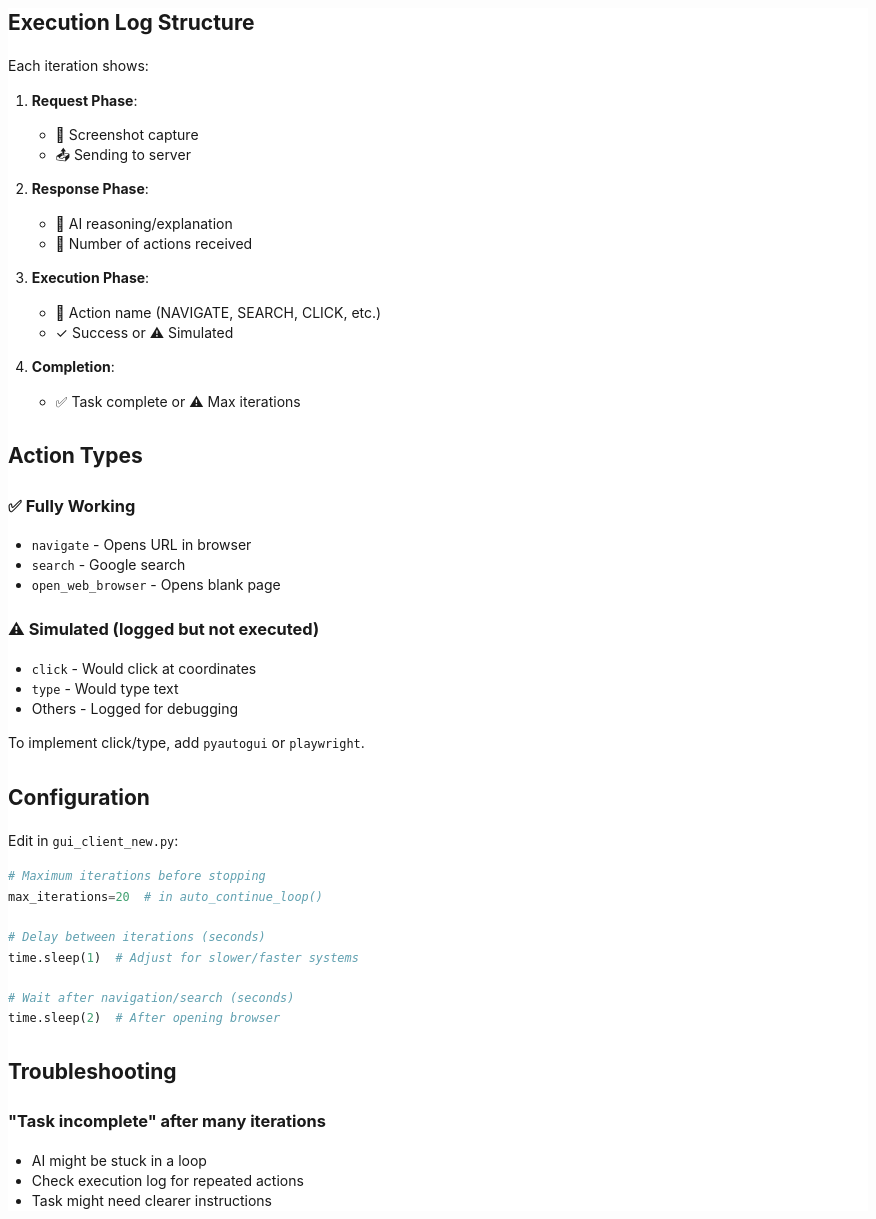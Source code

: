 ## Execution Log Structure

Each iteration shows:

1. **Request Phase**:
   - 📸 Screenshot capture
   - 📤 Sending to server
   
2. **Response Phase**:
   - 🤖 AI reasoning/explanation
   - 📝 Number of actions received
   
3. **Execution Phase**:
   - 🔧 Action name (NAVIGATE, SEARCH, CLICK, etc.)
   - ✓ Success or ⚠ Simulated
   
4. **Completion**:
   - ✅ Task complete or ⚠ Max iterations

## Action Types

### ✅ Fully Working
- `navigate` - Opens URL in browser
- `search` - Google search
- `open_web_browser` - Opens blank page

### ⚠️ Simulated (logged but not executed)
- `click` - Would click at coordinates
- `type` - Would type text
- Others - Logged for debugging

To implement click/type, add `pyautogui` or `playwright`.

## Configuration

Edit in `gui_client_new.py`:

```python
# Maximum iterations before stopping
max_iterations=20  # in auto_continue_loop()

# Delay between iterations (seconds)
time.sleep(1)  # Adjust for slower/faster systems

# Wait after navigation/search (seconds)
time.sleep(2)  # After opening browser
```

## Troubleshooting

### "Task incomplete" after many iterations
- AI might be stuck in a loop
- Check execution log for repeated actions
- Task might need clearer instructions
